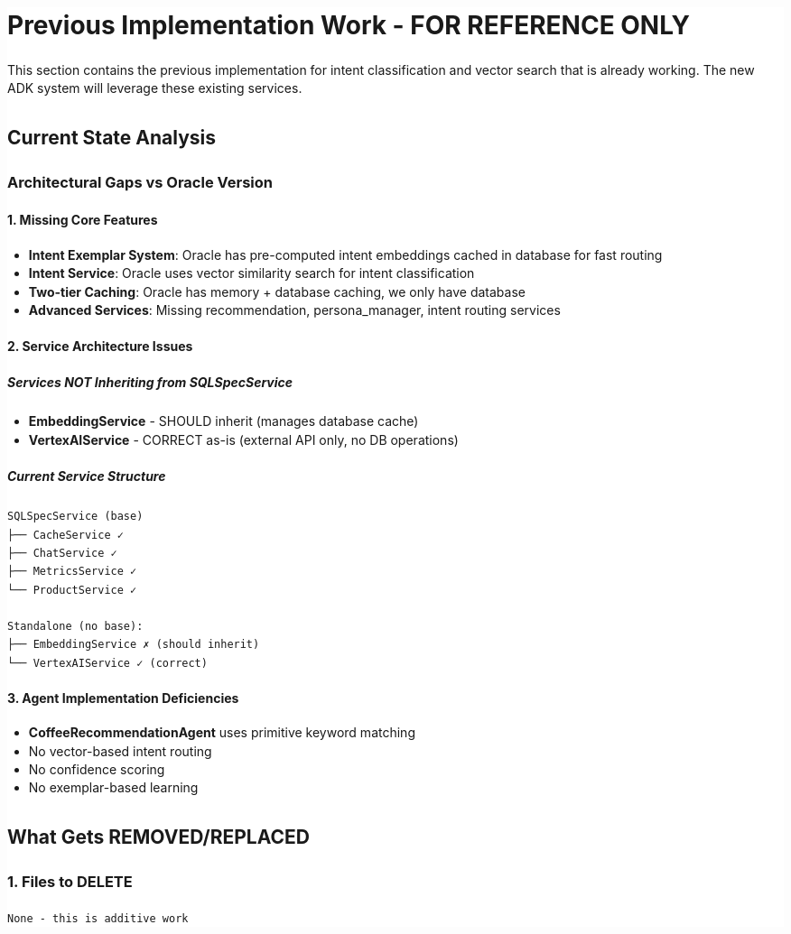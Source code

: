 
# Previous Implementation Work - FOR REFERENCE ONLY

This section contains the previous implementation for intent classification and vector search that is already working. The new ADK system will leverage these existing services.

## Current State Analysis

### Architectural Gaps vs Oracle Version

#### 1. Missing Core Features

- **Intent Exemplar System**: Oracle has pre-computed intent embeddings cached in database for fast routing
- **Intent Service**: Oracle uses vector similarity search for intent classification
- **Two-tier Caching**: Oracle has memory + database caching, we only have database
- **Advanced Services**: Missing recommendation, persona_manager, intent routing services

#### 2. Service Architecture Issues

##### Services NOT Inheriting from SQLSpecService

- **EmbeddingService** - SHOULD inherit (manages database cache)
- **VertexAIService** - CORRECT as-is (external API only, no DB operations)

##### Current Service Structure

```
SQLSpecService (base)
├── CacheService ✓
├── ChatService ✓
├── MetricsService ✓
└── ProductService ✓

Standalone (no base):
├── EmbeddingService ✗ (should inherit)
└── VertexAIService ✓ (correct)
```

#### 3. Agent Implementation Deficiencies

- **CoffeeRecommendationAgent** uses primitive keyword matching
- No vector-based intent routing
- No confidence scoring
- No exemplar-based learning

## What Gets REMOVED/REPLACED

### 1. Files to DELETE

```
None - this is additive work
```
